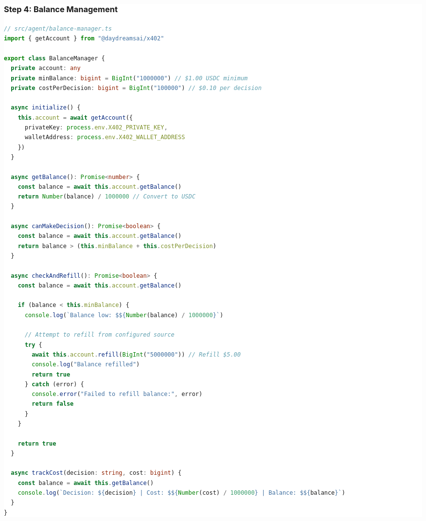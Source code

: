 ### Step 4: Balance Management

```typescript
// src/agent/balance-manager.ts
import { getAccount } from "@daydreamsai/x402"

export class BalanceManager {
  private account: any
  private minBalance: bigint = BigInt("1000000") // $1.00 USDC minimum
  private costPerDecision: bigint = BigInt("100000") // $0.10 per decision

  async initialize() {
    this.account = await getAccount({
      privateKey: process.env.X402_PRIVATE_KEY,
      walletAddress: process.env.X402_WALLET_ADDRESS
    })
  }

  async getBalance(): Promise<number> {
    const balance = await this.account.getBalance()
    return Number(balance) / 1000000 // Convert to USDC
  }

  async canMakeDecision(): Promise<boolean> {
    const balance = await this.account.getBalance()
    return balance > (this.minBalance + this.costPerDecision)
  }

  async checkAndRefill(): Promise<boolean> {
    const balance = await this.account.getBalance()
    
    if (balance < this.minBalance) {
      console.log(`Balance low: $${Number(balance) / 1000000}`)
      
      // Attempt to refill from configured source
      try {
        await this.account.refill(BigInt("5000000")) // Refill $5.00
        console.log("Balance refilled")
        return true
      } catch (error) {
        console.error("Failed to refill balance:", error)
        return false
      }
    }
    
    return true
  }

  async trackCost(decision: string, cost: bigint) {
    const balance = await this.getBalance()
    console.log(`Decision: ${decision} | Cost: $${Number(cost) / 1000000} | Balance: $${balance}`)
  }
}
```
